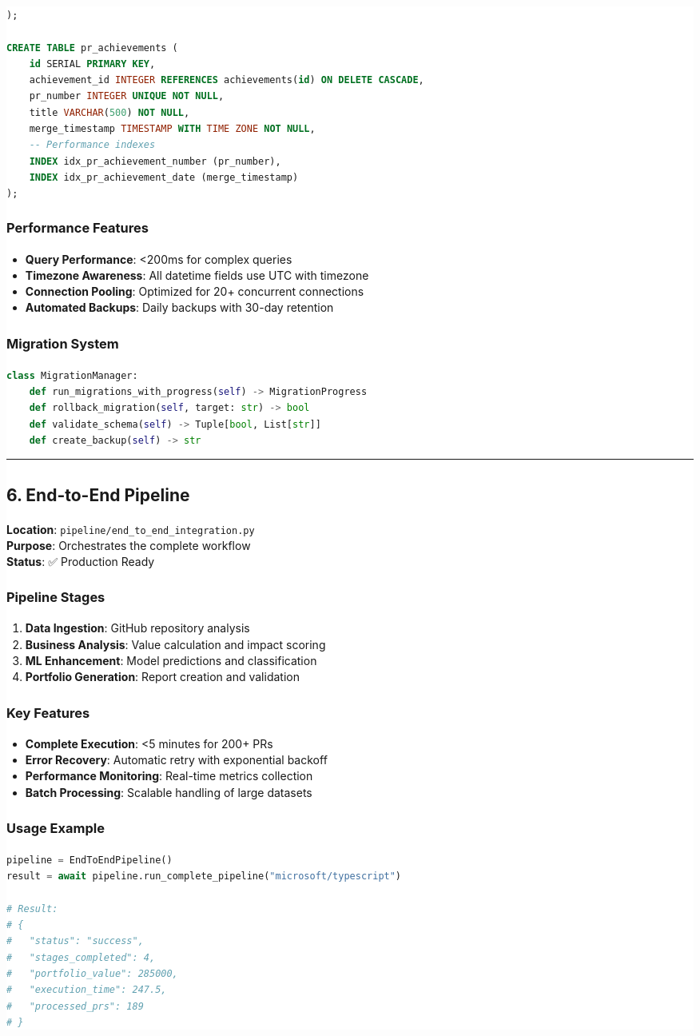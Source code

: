 ```sql
);

CREATE TABLE pr_achievements (
    id SERIAL PRIMARY KEY,
    achievement_id INTEGER REFERENCES achievements(id) ON DELETE CASCADE,
    pr_number INTEGER UNIQUE NOT NULL,
    title VARCHAR(500) NOT NULL,
    merge_timestamp TIMESTAMP WITH TIME ZONE NOT NULL,
    -- Performance indexes
    INDEX idx_pr_achievement_number (pr_number),
    INDEX idx_pr_achievement_date (merge_timestamp)
);
```

### Performance Features
- **Query Performance**: <200ms for complex queries
- **Timezone Awareness**: All datetime fields use UTC with timezone
- **Connection Pooling**: Optimized for 20+ concurrent connections
- **Automated Backups**: Daily backups with 30-day retention

### Migration System
```python
class MigrationManager:
    def run_migrations_with_progress(self) -> MigrationProgress
    def rollback_migration(self, target: str) -> bool
    def validate_schema(self) -> Tuple[bool, List[str]]
    def create_backup(self) -> str
```

---

## 6. End-to-End Pipeline

**Location**: `pipeline/end_to_end_integration.py`  
**Purpose**: Orchestrates the complete workflow  
**Status**: ✅ Production Ready

### Pipeline Stages
1. **Data Ingestion**: GitHub repository analysis
2. **Business Analysis**: Value calculation and impact scoring
3. **ML Enhancement**: Model predictions and classification
4. **Portfolio Generation**: Report creation and validation

### Key Features
- **Complete Execution**: <5 minutes for 200+ PRs
- **Error Recovery**: Automatic retry with exponential backoff
- **Performance Monitoring**: Real-time metrics collection
- **Batch Processing**: Scalable handling of large datasets

### Usage Example
```python
pipeline = EndToEndPipeline()
result = await pipeline.run_complete_pipeline("microsoft/typescript")

# Result:
# {
#   "status": "success",
#   "stages_completed": 4,
#   "portfolio_value": 285000,
#   "execution_time": 247.5,
#   "processed_prs": 189
# }
```